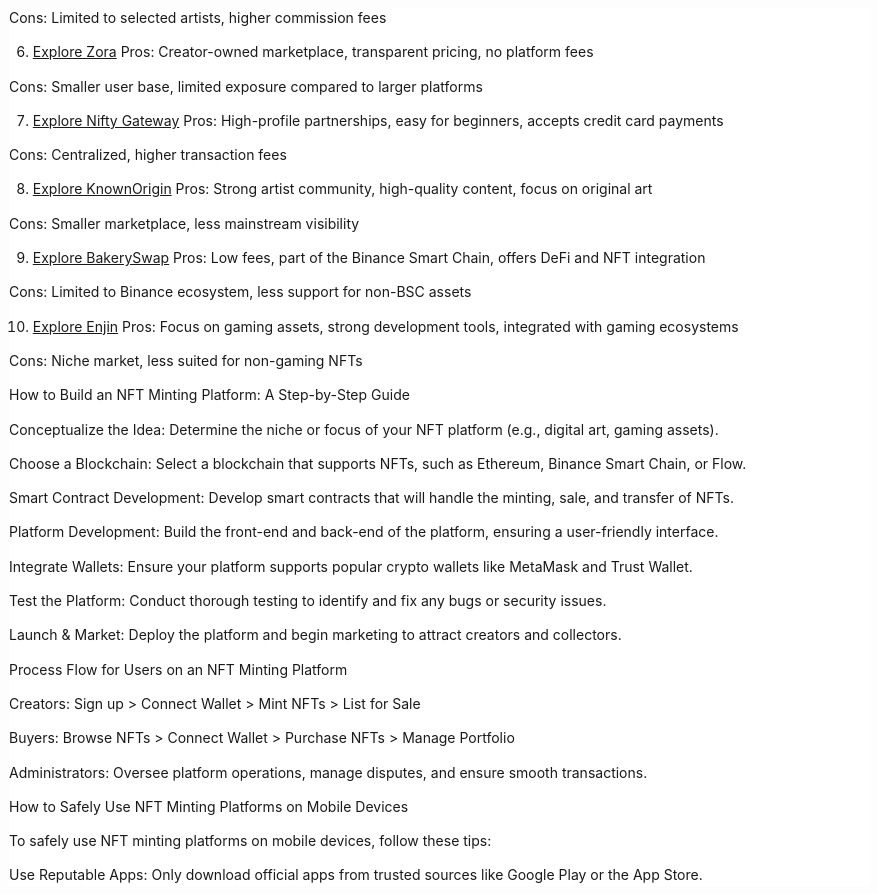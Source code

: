 Cons: Limited to selected artists, higher commission fees

6. [Explore Zora](https://zora.co)
Pros: Creator-owned marketplace, transparent pricing, no platform fees

Cons: Smaller user base, limited exposure compared to larger platforms

7. [Explore Nifty Gateway](https://niftygateway.com)
Pros: High-profile partnerships, easy for beginners, accepts credit card payments

Cons: Centralized, higher transaction fees

8. [Explore KnownOrigin](https://knownorigin.io)
Pros: Strong artist community, high-quality content, focus on original art

Cons: Smaller marketplace, less mainstream visibility

9. [Explore BakerySwap](https://www.bakeryswap.org)
Pros: Low fees, part of the Binance Smart Chain, offers DeFi and NFT integration

Cons: Limited to Binance ecosystem, less support for non-BSC assets

10. [Explore Enjin](https://enjin.io)
Pros: Focus on gaming assets, strong development tools, integrated with gaming ecosystems

Cons: Niche market, less suited for non-gaming NFTs

How to Build an NFT Minting Platform: A Step-by-Step Guide

Conceptualize the Idea: Determine the niche or focus of your NFT platform (e.g., digital art, gaming assets).

Choose a Blockchain: Select a blockchain that supports NFTs, such as Ethereum, Binance Smart Chain, or Flow.

Smart Contract Development: Develop smart contracts that will handle the minting, sale, and transfer of NFTs.

Platform Development: Build the front-end and back-end of the platform, ensuring a user-friendly interface.

Integrate Wallets: Ensure your platform supports popular crypto wallets like MetaMask and Trust Wallet.

Test the Platform: Conduct thorough testing to identify and fix any bugs or security issues.

Launch & Market: Deploy the platform and begin marketing to attract creators and collectors.

Process Flow for Users on an NFT Minting Platform

Creators: Sign up > Connect Wallet > Mint NFTs > List for Sale

Buyers: Browse NFTs > Connect Wallet > Purchase NFTs > Manage Portfolio

Administrators: Oversee platform operations, manage disputes, and ensure smooth transactions.

How to Safely Use NFT Minting Platforms on Mobile Devices

To safely use NFT minting platforms on mobile devices, follow these tips:

Use Reputable Apps: Only download official apps from trusted sources like Google Play or the App Store.
